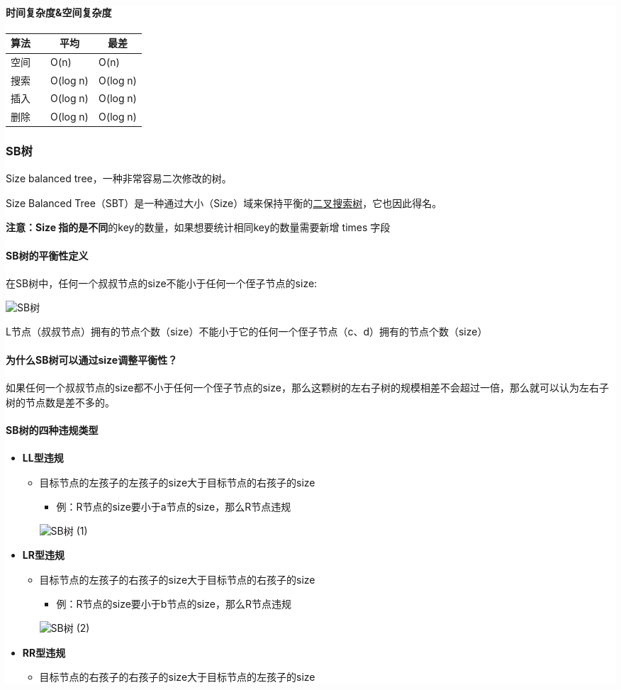 
#### 时间复杂度&空间复杂度

| 算法 |      | **平均** | **最差** |
| ---- | ---- | -------- | -------- |
| 空间 |      | O(n)     | O(n)     |
| 搜索 |      | O(log n) | O(log n) |
| 插入 |      | O(log n) | O(log n) |
| 删除 |      | O(log n) | O(log n) |

### SB树

Size balanced tree，一种非常容易二次修改的树。

Size Balanced Tree（SBT）是一种通过大小（Size）域来保持平衡的[二叉搜索树](https://baike.baidu.com/item/二叉搜索树)，它也因此得名。

**注意：**Size 指的是**不同**的key的数量，如果想要统计相同key的数量需要新增 times 字段

#### SB树的平衡性定义

在SB树中，任何一个叔叔节点的size不能小于任何一个侄子节点的size:

![SB树](https://raw.githubusercontent.com/miemiehoho/blog/master/picture/2021/12/202112012223111.png)



L节点（叔叔节点）拥有的节点个数（size）不能小于它的任何一个侄子节点（c、d）拥有的节点个数（size）



#### 为什么SB树可以通过size调整平衡性？

如果任何一个叔叔节点的size都不小于任何一个侄子节点的size，那么这颗树的左右子树的规模相差不会超过一倍，那么就可以认为左右子树的节点数是差不多的。



#### SB树的四种违规类型

- **LL型违规**

  - 目标节点的左孩子的左孩子的size大于目标节点的右孩子的size

    - 例：R节点的size要小于a节点的size，那么R节点违规

    ![SB树 (1)](https://raw.githubusercontent.com/miemiehoho/blog/master/picture/2021/12/202112012248588.png)

- **LR型违规**

  - 目标节点的左孩子的右孩子的size大于目标节点的右孩子的size

    - 例：R节点的size要小于b节点的size，那么R节点违规

    ![SB树 (2)](https://raw.githubusercontent.com/miemiehoho/blog/master/picture/2021/12/202112012250442.png)

- **RR型违规**

  - 目标节点的右孩子的右孩子的size大于目标节点的左孩子的size

